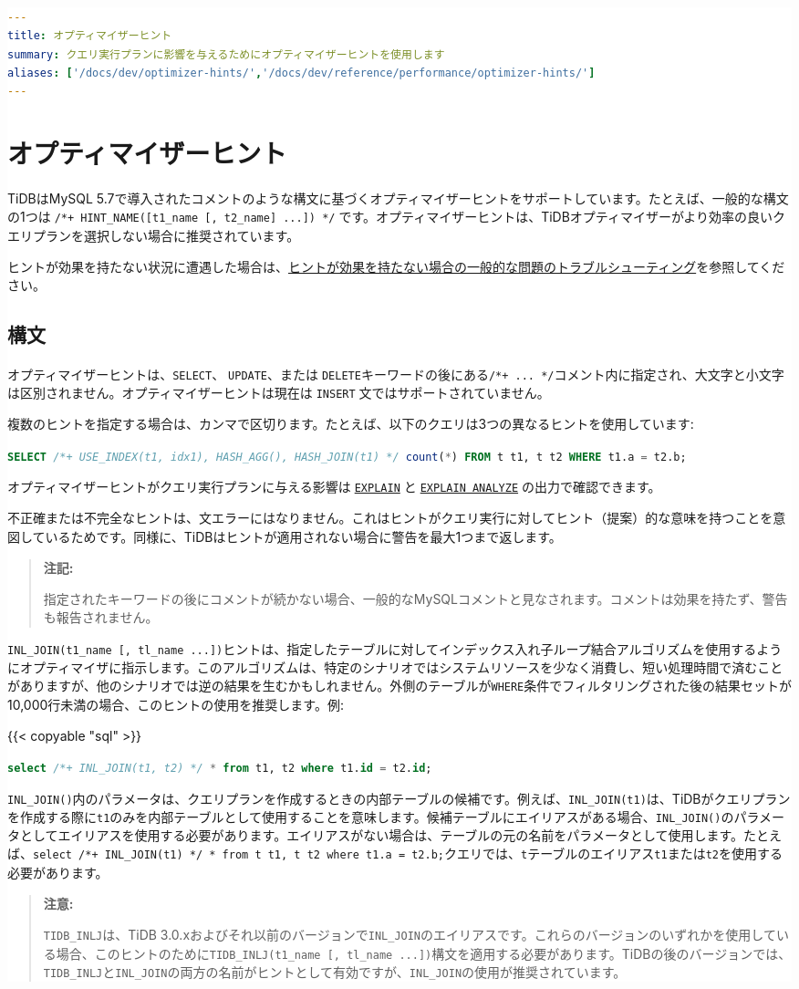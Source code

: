 ```yaml
---
title: オプティマイザーヒント
summary: クエリ実行プランに影響を与えるためにオプティマイザーヒントを使用します
aliases: ['/docs/dev/optimizer-hints/','/docs/dev/reference/performance/optimizer-hints/']
---
```


# オプティマイザーヒント

TiDBはMySQL 5.7で導入されたコメントのような構文に基づくオプティマイザーヒントをサポートしています。たとえば、一般的な構文の1つは `/*+ HINT_NAME([t1_name [, t2_name] ...]) */` です。オプティマイザーヒントは、TiDBオプティマイザーがより効率の良いクエリプランを選択しない場合に推奨されています。

ヒントが効果を持たない状況に遭遇した場合は、[ヒントが効果を持たない場合の一般的な問題のトラブルシューティング](#troubleshoot-common-issues-that-hints-do-not-take-effect)を参照してください。

## 構文

オプティマイザーヒントは、`SELECT`、 `UPDATE`、または `DELETE`キーワードの後にある`/*+ ... */`コメント内に指定され、大文字と小文字は区別されません。オプティマイザーヒントは現在は `INSERT` 文ではサポートされていません。

複数のヒントを指定する場合は、カンマで区切ります。たとえば、以下のクエリは3つの異なるヒントを使用しています:

```sql
SELECT /*+ USE_INDEX(t1, idx1), HASH_AGG(), HASH_JOIN(t1) */ count(*) FROM t t1, t t2 WHERE t1.a = t2.b;
```

オプティマイザーヒントがクエリ実行プランに与える影響は [`EXPLAIN`](/sql-statements/sql-statement-explain.md) と [`EXPLAIN ANALYZE`](/sql-statements/sql-statement-explain-analyze.md) の出力で確認できます。

不正確または不完全なヒントは、文エラーにはなりません。これはヒントがクエリ実行に対してヒント（提案）的な意味を持つことを意図しているためです。同様に、TiDBはヒントが適用されない場合に警告を最大1つまで返します。

> **注記:**
>
> 指定されたキーワードの後にコメントが続かない場合、一般的なMySQLコメントと見なされます。コメントは効果を持たず、警告も報告されません。

`INL_JOIN(t1_name [, tl_name ...])`ヒントは、指定したテーブルに対してインデックス入れ子ループ結合アルゴリズムを使用するようにオプティマイザに指示します。このアルゴリズムは、特定のシナリオではシステムリソースを少なく消費し、短い処理時間で済むことがありますが、他のシナリオでは逆の結果を生むかもしれません。外側のテーブルが`WHERE`条件でフィルタリングされた後の結果セットが10,000行未満の場合、このヒントの使用を推奨します。例:

{{< copyable "sql" >}}

```sql
select /*+ INL_JOIN(t1, t2) */ * from t1, t2 where t1.id = t2.id;
```

`INL_JOIN()`内のパラメータは、クエリプランを作成するときの内部テーブルの候補です。例えば、`INL_JOIN(t1)`は、TiDBがクエリプランを作成する際に`t1`のみを内部テーブルとして使用することを意味します。候補テーブルにエイリアスがある場合、`INL_JOIN()`のパラメータとしてエイリアスを使用する必要があります。エイリアスがない場合は、テーブルの元の名前をパラメータとして使用します。たとえば、`select /*+ INL_JOIN(t1) */ * from t t1, t t2 where t1.a = t2.b;`クエリでは、`t`テーブルのエイリアス`t1`または`t2`を使用する必要があります。

> **注意:**
>
> `TIDB_INLJ`は、TiDB 3.0.xおよびそれ以前のバージョンで`INL_JOIN`のエイリアスです。これらのバージョンのいずれかを使用している場合、このヒントのために`TIDB_INLJ(t1_name [, tl_name ...])`構文を適用する必要があります。TiDBの後のバージョンでは、`TIDB_INLJ`と`INL_JOIN`の両方の名前がヒントとして有効ですが、`INL_JOIN`の使用が推奨されています。
